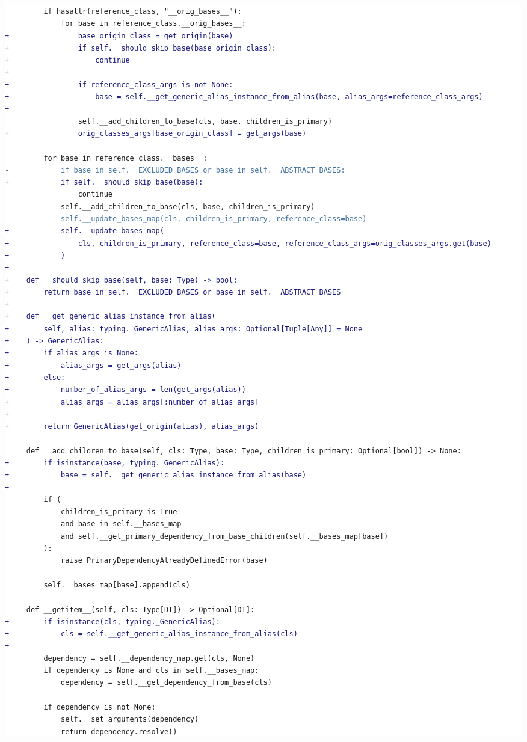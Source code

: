 ```diff
         if hasattr(reference_class, "__orig_bases__"):
             for base in reference_class.__orig_bases__:
+                base_origin_class = get_origin(base)
+                if self.__should_skip_base(base_origin_class):
+                    continue
+
+                if reference_class_args is not None:
+                    base = self.__get_generic_alias_instance_from_alias(base, alias_args=reference_class_args)
+
                 self.__add_children_to_base(cls, base, children_is_primary)
+                orig_classes_args[base_origin_class] = get_args(base)
 
         for base in reference_class.__bases__:
-            if base in self.__EXCLUDED_BASES or base in self.__ABSTRACT_BASES:
+            if self.__should_skip_base(base):
                 continue
             self.__add_children_to_base(cls, base, children_is_primary)
-            self.__update_bases_map(cls, children_is_primary, reference_class=base)
+            self.__update_bases_map(
+                cls, children_is_primary, reference_class=base, reference_class_args=orig_classes_args.get(base)
+            )
+
+    def __should_skip_base(self, base: Type) -> bool:
+        return base in self.__EXCLUDED_BASES or base in self.__ABSTRACT_BASES
+
+    def __get_generic_alias_instance_from_alias(
+        self, alias: typing._GenericAlias, alias_args: Optional[Tuple[Any]] = None
+    ) -> GenericAlias:
+        if alias_args is None:
+            alias_args = get_args(alias)
+        else:
+            number_of_alias_args = len(get_args(alias))
+            alias_args = alias_args[:number_of_alias_args]
+
+        return GenericAlias(get_origin(alias), alias_args)
 
     def __add_children_to_base(self, cls: Type, base: Type, children_is_primary: Optional[bool]) -> None:
+        if isinstance(base, typing._GenericAlias):
+            base = self.__get_generic_alias_instance_from_alias(base)
+
         if (
             children_is_primary is True
             and base in self.__bases_map
             and self.__get_primary_dependency_from_base_children(self.__bases_map[base])
         ):
             raise PrimaryDependencyAlreadyDefinedError(base)
 
         self.__bases_map[base].append(cls)
 
     def __getitem__(self, cls: Type[DT]) -> Optional[DT]:
+        if isinstance(cls, typing._GenericAlias):
+            cls = self.__get_generic_alias_instance_from_alias(cls)
+
         dependency = self.__dependency_map.get(cls, None)
         if dependency is None and cls in self.__bases_map:
             dependency = self.__get_dependency_from_base(cls)
 
         if dependency is not None:
             self.__set_arguments(dependency)
             return dependency.resolve()
```